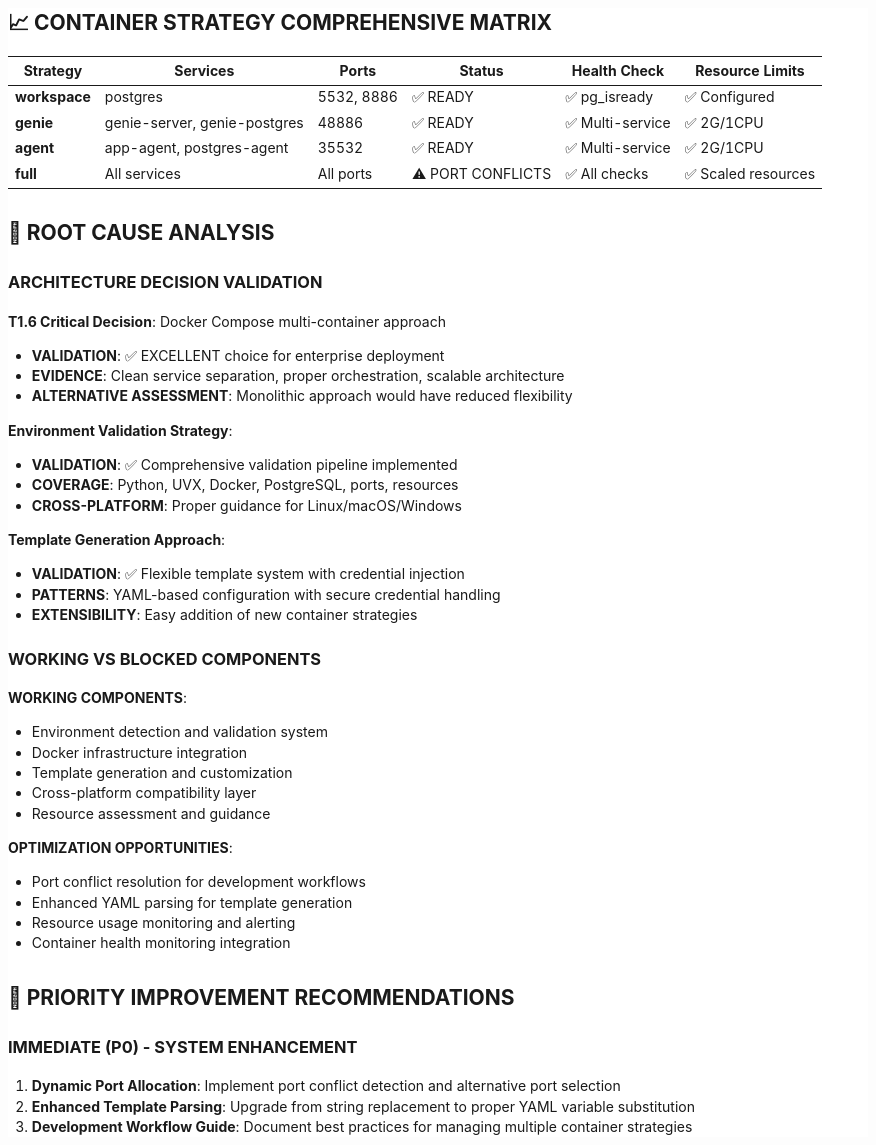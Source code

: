 ## 📈 CONTAINER STRATEGY COMPREHENSIVE MATRIX

| Strategy | Services | Ports | Status | Health Check | Resource Limits |
|----------|----------|-------|--------|--------------|-----------------|
| **workspace** | postgres | 5532, 8886 | ✅ READY | ✅ pg_isready | ✅ Configured |
| **genie** | genie-server, genie-postgres | 48886 | ✅ READY | ✅ Multi-service | ✅ 2G/1CPU |
| **agent** | app-agent, postgres-agent | 35532 | ✅ READY | ✅ Multi-service | ✅ 2G/1CPU |
| **full** | All services | All ports | ⚠️ PORT CONFLICTS | ✅ All checks | ✅ Scaled resources |

## 🔬 ROOT CAUSE ANALYSIS

### ARCHITECTURE DECISION VALIDATION

**T1.6 Critical Decision**: Docker Compose multi-container approach
- **VALIDATION**: ✅ EXCELLENT choice for enterprise deployment
- **EVIDENCE**: Clean service separation, proper orchestration, scalable architecture
- **ALTERNATIVE ASSESSMENT**: Monolithic approach would have reduced flexibility

**Environment Validation Strategy**:
- **VALIDATION**: ✅ Comprehensive validation pipeline implemented
- **COVERAGE**: Python, UVX, Docker, PostgreSQL, ports, resources
- **CROSS-PLATFORM**: Proper guidance for Linux/macOS/Windows

**Template Generation Approach**:
- **VALIDATION**: ✅ Flexible template system with credential injection
- **PATTERNS**: YAML-based configuration with secure credential handling
- **EXTENSIBILITY**: Easy addition of new container strategies

### WORKING VS BLOCKED COMPONENTS

**WORKING COMPONENTS**:
- Environment detection and validation system
- Docker infrastructure integration
- Template generation and customization
- Cross-platform compatibility layer
- Resource assessment and guidance

**OPTIMIZATION OPPORTUNITIES**:
- Port conflict resolution for development workflows
- Enhanced YAML parsing for template generation
- Resource usage monitoring and alerting
- Container health monitoring integration

## 🎯 PRIORITY IMPROVEMENT RECOMMENDATIONS

### IMMEDIATE (P0) - SYSTEM ENHANCEMENT
1. **Dynamic Port Allocation**: Implement port conflict detection and alternative port selection
2. **Enhanced Template Parsing**: Upgrade from string replacement to proper YAML variable substitution
3. **Development Workflow Guide**: Document best practices for managing multiple container strategies
